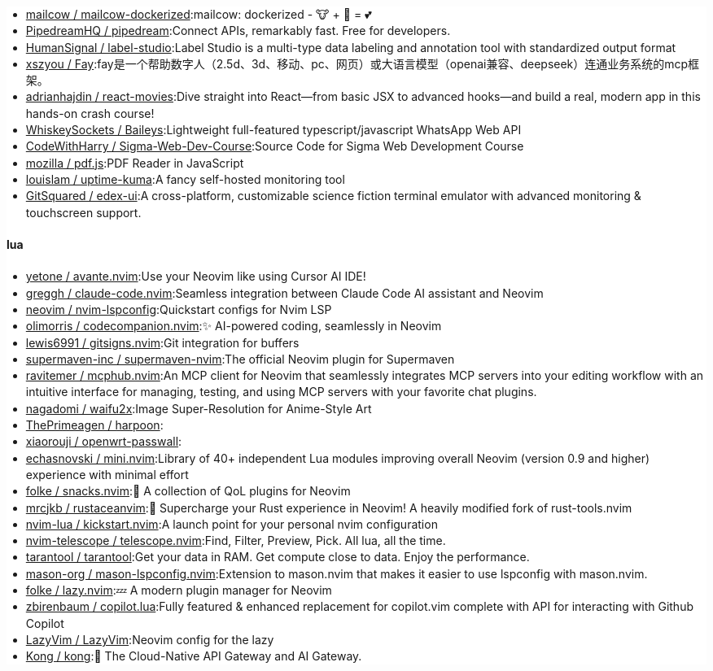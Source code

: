 * [mailcow / mailcow-dockerized](https://github.com/mailcow/mailcow-dockerized):mailcow: dockerized - 🐮 + 🐋 = 💕
* [PipedreamHQ / pipedream](https://github.com/PipedreamHQ/pipedream):Connect APIs, remarkably fast. Free for developers.
* [HumanSignal / label-studio](https://github.com/HumanSignal/label-studio):Label Studio is a multi-type data labeling and annotation tool with standardized output format
* [xszyou / Fay](https://github.com/xszyou/Fay):fay是一个帮助数字人（2.5d、3d、移动、pc、网页）或大语言模型（openai兼容、deepseek）连通业务系统的mcp框架。
* [adrianhajdin / react-movies](https://github.com/adrianhajdin/react-movies):Dive straight into React—from basic JSX to advanced hooks—and build a real, modern app in this hands-on crash course!
* [WhiskeySockets / Baileys](https://github.com/WhiskeySockets/Baileys):Lightweight full-featured typescript/javascript WhatsApp Web API
* [CodeWithHarry / Sigma-Web-Dev-Course](https://github.com/CodeWithHarry/Sigma-Web-Dev-Course):Source Code for Sigma Web Development Course
* [mozilla / pdf.js](https://github.com/mozilla/pdf.js):PDF Reader in JavaScript
* [louislam / uptime-kuma](https://github.com/louislam/uptime-kuma):A fancy self-hosted monitoring tool
* [GitSquared / edex-ui](https://github.com/GitSquared/edex-ui):A cross-platform, customizable science fiction terminal emulator with advanced monitoring & touchscreen support.

#### lua
* [yetone / avante.nvim](https://github.com/yetone/avante.nvim):Use your Neovim like using Cursor AI IDE!
* [greggh / claude-code.nvim](https://github.com/greggh/claude-code.nvim):Seamless integration between Claude Code AI assistant and Neovim
* [neovim / nvim-lspconfig](https://github.com/neovim/nvim-lspconfig):Quickstart configs for Nvim LSP
* [olimorris / codecompanion.nvim](https://github.com/olimorris/codecompanion.nvim):✨ AI-powered coding, seamlessly in Neovim
* [lewis6991 / gitsigns.nvim](https://github.com/lewis6991/gitsigns.nvim):Git integration for buffers
* [supermaven-inc / supermaven-nvim](https://github.com/supermaven-inc/supermaven-nvim):The official Neovim plugin for Supermaven
* [ravitemer / mcphub.nvim](https://github.com/ravitemer/mcphub.nvim):An MCP client for Neovim that seamlessly integrates MCP servers into your editing workflow with an intuitive interface for managing, testing, and using MCP servers with your favorite chat plugins.
* [nagadomi / waifu2x](https://github.com/nagadomi/waifu2x):Image Super-Resolution for Anime-Style Art
* [ThePrimeagen / harpoon](https://github.com/ThePrimeagen/harpoon):
* [xiaorouji / openwrt-passwall](https://github.com/xiaorouji/openwrt-passwall):
* [echasnovski / mini.nvim](https://github.com/echasnovski/mini.nvim):Library of 40+ independent Lua modules improving overall Neovim (version 0.9 and higher) experience with minimal effort
* [folke / snacks.nvim](https://github.com/folke/snacks.nvim):🍿 A collection of QoL plugins for Neovim
* [mrcjkb / rustaceanvim](https://github.com/mrcjkb/rustaceanvim):🦀 Supercharge your Rust experience in Neovim! A heavily modified fork of rust-tools.nvim
* [nvim-lua / kickstart.nvim](https://github.com/nvim-lua/kickstart.nvim):A launch point for your personal nvim configuration
* [nvim-telescope / telescope.nvim](https://github.com/nvim-telescope/telescope.nvim):Find, Filter, Preview, Pick. All lua, all the time.
* [tarantool / tarantool](https://github.com/tarantool/tarantool):Get your data in RAM. Get compute close to data. Enjoy the performance.
* [mason-org / mason-lspconfig.nvim](https://github.com/mason-org/mason-lspconfig.nvim):Extension to mason.nvim that makes it easier to use lspconfig with mason.nvim.
* [folke / lazy.nvim](https://github.com/folke/lazy.nvim):💤 A modern plugin manager for Neovim
* [zbirenbaum / copilot.lua](https://github.com/zbirenbaum/copilot.lua):Fully featured & enhanced replacement for copilot.vim complete with API for interacting with Github Copilot
* [LazyVim / LazyVim](https://github.com/LazyVim/LazyVim):Neovim config for the lazy
* [Kong / kong](https://github.com/Kong/kong):🦍 The Cloud-Native API Gateway and AI Gateway.
